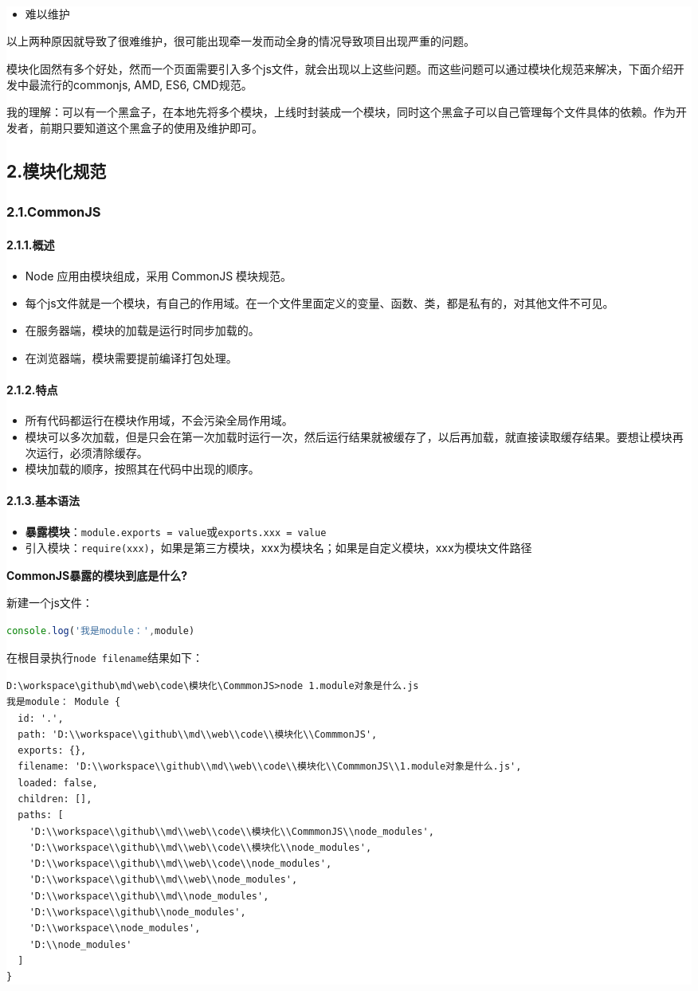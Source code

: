 - 难以维护

以上两种原因就导致了很难维护，很可能出现牵一发而动全身的情况导致项目出现严重的问题。

 模块化固然有多个好处，然而一个页面需要引入多个js文件，就会出现以上这些问题。而这些问题可以通过模块化规范来解决，下面介绍开发中最流行的commonjs, AMD, ES6, CMD规范。



我的理解：可以有一个黑盒子，在本地先将多个模块，上线时封装成一个模块，同时这个黑盒子可以自己管理每个文件具体的依赖。作为开发者，前期只要知道这个黑盒子的使用及维护即可。

## 2.模块化规范

### 2.1.CommonJS

#### 2.1.1.概述

- Node 应用由模块组成，采用 CommonJS 模块规范。

- 每个js文件就是一个模块，有自己的作用域。在一个文件里面定义的变量、函数、类，都是私有的，对其他文件不可见。
- 在服务器端，模块的加载是运行时同步加载的。
- 在浏览器端，模块需要提前编译打包处理。

#### 2.1.2.特点

- 所有代码都运行在模块作用域，不会污染全局作用域。
- 模块可以多次加载，但是只会在第一次加载时运行一次，然后运行结果就被缓存了，以后再加载，就直接读取缓存结果。要想让模块再次运行，必须清除缓存。
- 模块加载的顺序，按照其在代码中出现的顺序。

#### 2.1.3.基本语法

- **暴露模块**：`module.exports = value`或`exports.xxx = value`
- 引入模块：`require(xxx)`，如果是第三方模块，xxx为模块名；如果是自定义模块，xxx为模块文件路径

**CommonJS暴露的模块到底是什么?**

新建一个js文件：

```javascript
console.log('我是module：',module)
```

在根目录执行`node filename`结果如下：

```
D:\workspace\github\md\web\code\模块化\CommmonJS>node 1.module对象是什么.js
我是module： Module {
  id: '.',
  path: 'D:\\workspace\\github\\md\\web\\code\\模块化\\CommmonJS',
  exports: {},
  filename: 'D:\\workspace\\github\\md\\web\\code\\模块化\\CommmonJS\\1.module对象是什么.js',
  loaded: false,
  children: [],
  paths: [
    'D:\\workspace\\github\\md\\web\\code\\模块化\\CommmonJS\\node_modules',
    'D:\\workspace\\github\\md\\web\\code\\模块化\\node_modules',
    'D:\\workspace\\github\\md\\web\\code\\node_modules',
    'D:\\workspace\\github\\md\\web\\node_modules',
    'D:\\workspace\\github\\md\\node_modules',
    'D:\\workspace\\github\\node_modules',
    'D:\\workspace\\node_modules',
    'D:\\node_modules'
  ]
}

```
